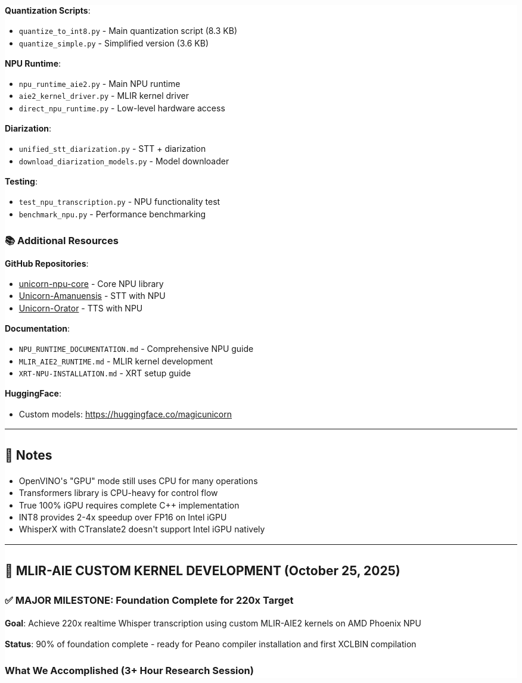 **Quantization Scripts**:
- `quantize_to_int8.py` - Main quantization script (8.3 KB)
- `quantize_simple.py` - Simplified version (3.6 KB)

**NPU Runtime**:
- `npu_runtime_aie2.py` - Main NPU runtime
- `aie2_kernel_driver.py` - MLIR kernel driver
- `direct_npu_runtime.py` - Low-level hardware access

**Diarization**:
- `unified_stt_diarization.py` - STT + diarization
- `download_diarization_models.py` - Model downloader

**Testing**:
- `test_npu_transcription.py` - NPU functionality test
- `benchmark_npu.py` - Performance benchmarking

### 📚 Additional Resources

**GitHub Repositories**:
- [unicorn-npu-core](https://github.com/Unicorn-Commander/unicorn-npu-core) - Core NPU library
- [Unicorn-Amanuensis](https://github.com/Unicorn-Commander/Unicorn-Amanuensis) - STT with NPU
- [Unicorn-Orator](https://github.com/Unicorn-Commander/Unicorn-Orator) - TTS with NPU

**Documentation**:
- `NPU_RUNTIME_DOCUMENTATION.md` - Comprehensive NPU guide
- `MLIR_AIE2_RUNTIME.md` - MLIR kernel development
- `XRT-NPU-INSTALLATION.md` - XRT setup guide

**HuggingFace**:
- Custom models: https://huggingface.co/magicunicorn

---

## 📝 Notes

- OpenVINO's "GPU" mode still uses CPU for many operations
- Transformers library is CPU-heavy for control flow
- True 100% iGPU requires complete C++ implementation
- INT8 provides 2-4x speedup over FP16 on Intel iGPU
- WhisperX with CTranslate2 doesn't support Intel iGPU natively
---

## 🚀 MLIR-AIE CUSTOM KERNEL DEVELOPMENT (October 25, 2025)

### ✅ MAJOR MILESTONE: Foundation Complete for 220x Target

**Goal**: Achieve 220x realtime Whisper transcription using custom MLIR-AIE2 kernels on AMD Phoenix NPU

**Status**: 90% of foundation complete - ready for Peano compiler installation and first XCLBIN compilation

### What We Accomplished (3+ Hour Research Session)
